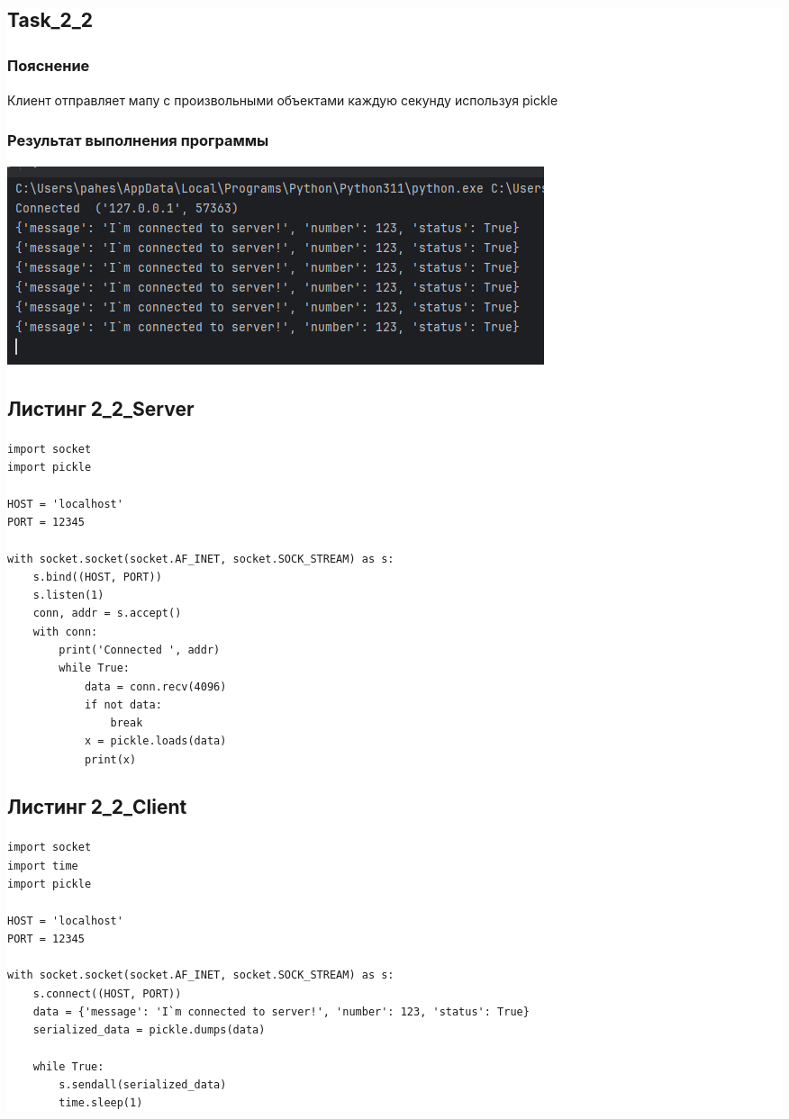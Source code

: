 ## Task_2_2

### Пояснение
Клиент отправляет мапу с произвольными объектами каждую секунду используя pickle 

### Результат выполнения программы
![Image alt](Task_2_2/result.png)


## Листинг 2_2_Server
```Py
import socket
import pickle

HOST = 'localhost'
PORT = 12345

with socket.socket(socket.AF_INET, socket.SOCK_STREAM) as s:
    s.bind((HOST, PORT))
    s.listen(1)
    conn, addr = s.accept()
    with conn:
        print('Connected ', addr)
        while True:
            data = conn.recv(4096)
            if not data:
                break
            x = pickle.loads(data)
            print(x)
```
## Листинг 2_2_Client
```Py
import socket
import time
import pickle

HOST = 'localhost'
PORT = 12345

with socket.socket(socket.AF_INET, socket.SOCK_STREAM) as s:
    s.connect((HOST, PORT))
    data = {'message': 'I`m connected to server!', 'number': 123, 'status': True}
    serialized_data = pickle.dumps(data)

    while True:
        s.sendall(serialized_data)
        time.sleep(1)
```
